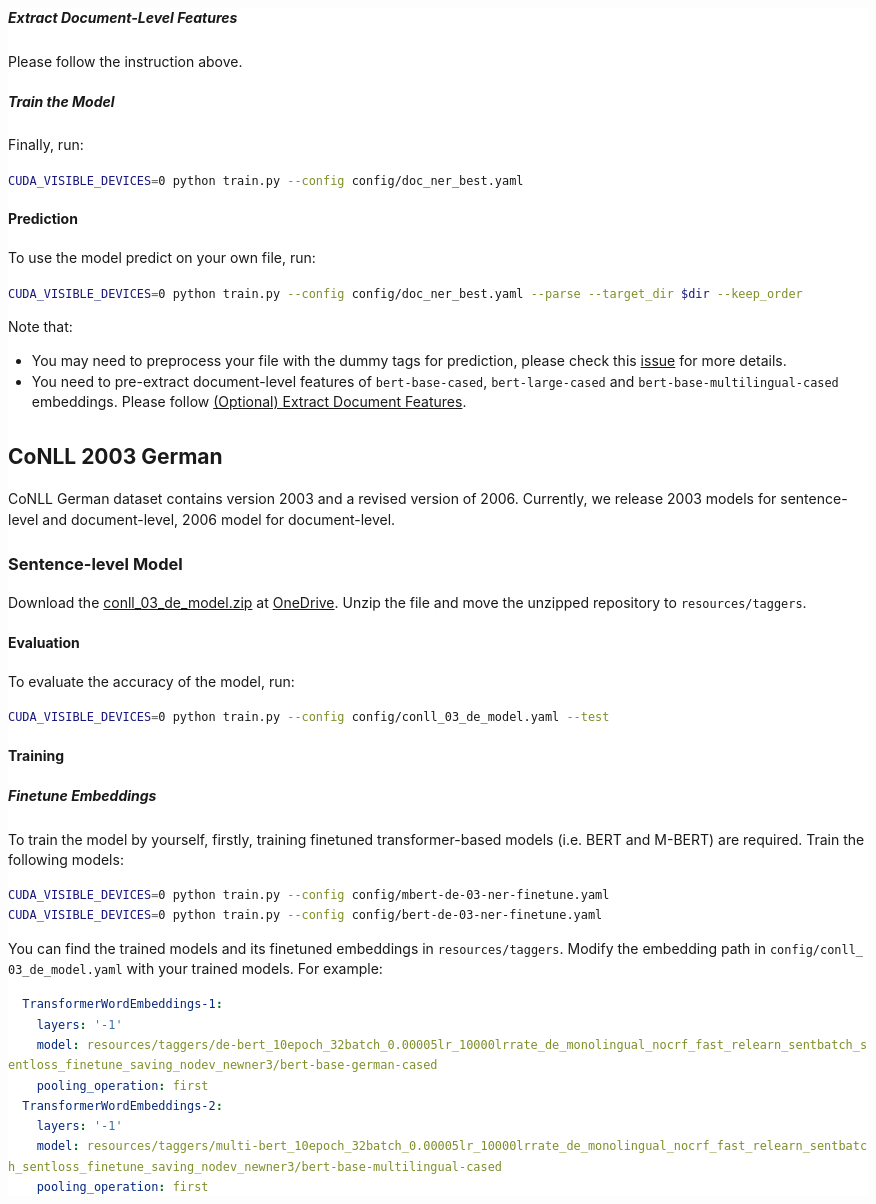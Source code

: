 ##### Extract Document-Level Features
Please follow the instruction above.

##### Train the Model
Finally, run:
```bash
CUDA_VISIBLE_DEVICES=0 python train.py --config config/doc_ner_best.yaml
```

#### Prediction 
To use the model predict on your own file, run:
```bash
CUDA_VISIBLE_DEVICES=0 python train.py --config config/doc_ner_best.yaml --parse --target_dir $dir --keep_order
```
Note that:
 - You may need to preprocess your file with the dummy tags for prediction, please check this [issue](https://github.com/Alibaba-NLP/ACE/issues/12) for more details.
 - You need to pre-extract document-level features of `bert-base-cased`, `bert-large-cased` and `bert-base-multilingual-cased` embeddings. Please follow [(Optional) Extract Document Features](https://github.com/Alibaba-NLP/ACE#optional-extract-document-features-for-bert-models).


## CoNLL 2003 German
CoNLL German dataset contains version 2003 and a revised version of 2006. Currently, we release 2003 models for sentence-level and document-level, 2006 model for document-level.

### Sentence-level Model
Download the [conll_03_de_model.zip](https://1drv.ms/u/s!Am53YNAPSsodg9cUbajQqiP0gvq_UQ?e=az1vdG) at [OneDrive](https://1drv.ms/u/s!Am53YNAPSsodg810NxHQcrJpcNIOig?e=FRsJNR). Unzip the file and move the unzipped repository to `resources/taggers`. 

#### Evaluation 
To evaluate the accuracy of the model, run:
```bash
CUDA_VISIBLE_DEVICES=0 python train.py --config config/conll_03_de_model.yaml --test
```

#### Training 

##### Finetune Embeddings
To train the model by yourself, firstly, training finetuned transformer-based models (i.e. BERT and M-BERT) are required. Train the following models:
```bash
CUDA_VISIBLE_DEVICES=0 python train.py --config config/mbert-de-03-ner-finetune.yaml
CUDA_VISIBLE_DEVICES=0 python train.py --config config/bert-de-03-ner-finetune.yaml
```
You can find the trained models and its finetuned embeddings in `resources/taggers`. Modify the embedding path in `config/conll_03_de_model.yaml` with your trained models. For example:
```yaml
  TransformerWordEmbeddings-1:
    layers: '-1'
    model: resources/taggers/de-bert_10epoch_32batch_0.00005lr_10000lrrate_de_monolingual_nocrf_fast_relearn_sentbatch_sentloss_finetune_saving_nodev_newner3/bert-base-german-cased
    pooling_operation: first
  TransformerWordEmbeddings-2:
    layers: '-1'
    model: resources/taggers/multi-bert_10epoch_32batch_0.00005lr_10000lrrate_de_monolingual_nocrf_fast_relearn_sentbatch_sentloss_finetune_saving_nodev_newner3/bert-base-multilingual-cased
    pooling_operation: first
```
